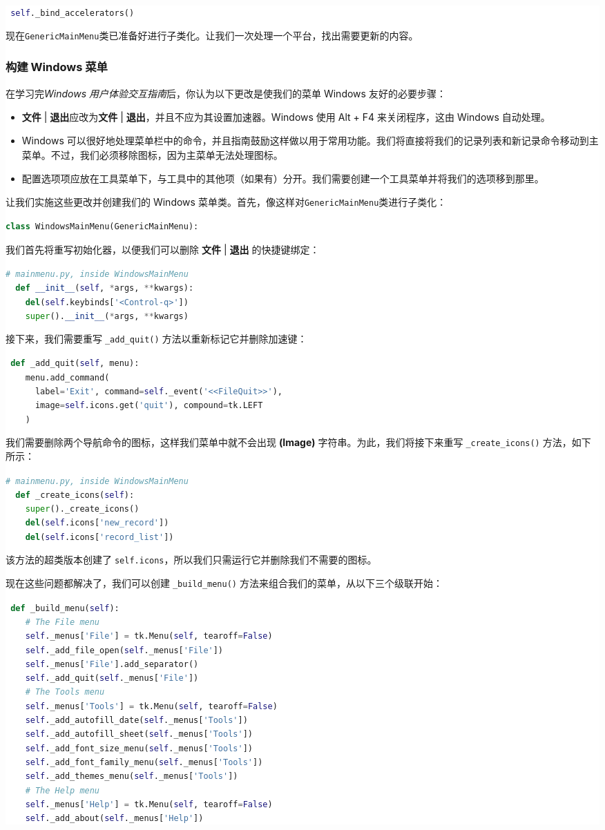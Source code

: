 ```py
 self._bind_accelerators() 
```

现在`GenericMainMenu`类已准备好进行子类化。让我们一次处理一个平台，找出需要更新的内容。

### 构建 Windows 菜单

在学习完*Windows 用户体验交互指南*后，你认为以下更改是使我们的菜单 Windows 友好的必要步骤：

+   **文件** | **退出**应改为**文件** | **退出**，并且不应为其设置加速器。Windows 使用 Alt + F4 来关闭程序，这由 Windows 自动处理。

+   Windows 可以很好地处理菜单栏中的命令，并且指南鼓励这样做以用于常用功能。我们将直接将我们的记录列表和新记录命令移动到主菜单。不过，我们必须移除图标，因为主菜单无法处理图标。

+   配置选项项应放在工具菜单下，与工具中的其他项（如果有）分开。我们需要创建一个工具菜单并将我们的选项移到那里。

让我们实施这些更改并创建我们的 Windows 菜单类。首先，像这样对`GenericMainMenu`类进行子类化：

```py
class WindowsMainMenu(GenericMainMenu): 
```

我们首先将重写初始化器，以便我们可以删除 **文件** | **退出** 的快捷键绑定：

```py
# mainmenu.py, inside WindowsMainMenu
  def __init__(self, *args, **kwargs):
    del(self.keybinds['<Control-q>'])
    super().__init__(*args, **kwargs) 
```

接下来，我们需要重写 `_add_quit()` 方法以重新标记它并删除加速键：

```py
 def _add_quit(self, menu):
    menu.add_command(
      label='Exit', command=self._event('<<FileQuit>>'),
      image=self.icons.get('quit'), compound=tk.LEFT
    ) 
```

我们需要删除两个导航命令的图标，这样我们菜单中就不会出现 **(Image)** 字符串。为此，我们将接下来重写 `_create_icons()` 方法，如下所示：

```py
# mainmenu.py, inside WindowsMainMenu
  def _create_icons(self):
    super()._create_icons()
    del(self.icons['new_record'])
    del(self.icons['record_list']) 
```

该方法的超类版本创建了 `self.icons`，所以我们只需运行它并删除我们不需要的图标。

现在这些问题都解决了，我们可以创建 `_build_menu()` 方法来组合我们的菜单，从以下三个级联开始：

```py
 def _build_menu(self):
    # The File menu
    self._menus['File'] = tk.Menu(self, tearoff=False)
    self._add_file_open(self._menus['File'])
    self._menus['File'].add_separator()
    self._add_quit(self._menus['File'])
    # The Tools menu
    self._menus['Tools'] = tk.Menu(self, tearoff=False)
    self._add_autofill_date(self._menus['Tools'])
    self._add_autofill_sheet(self._menus['Tools'])
    self._add_font_size_menu(self._menus['Tools'])
    self._add_font_family_menu(self._menus['Tools'])
    self._add_themes_menu(self._menus['Tools'])
    # The Help menu
    self._menus['Help'] = tk.Menu(self, tearoff=False)
    self._add_about(self._menus['Help']) 
```